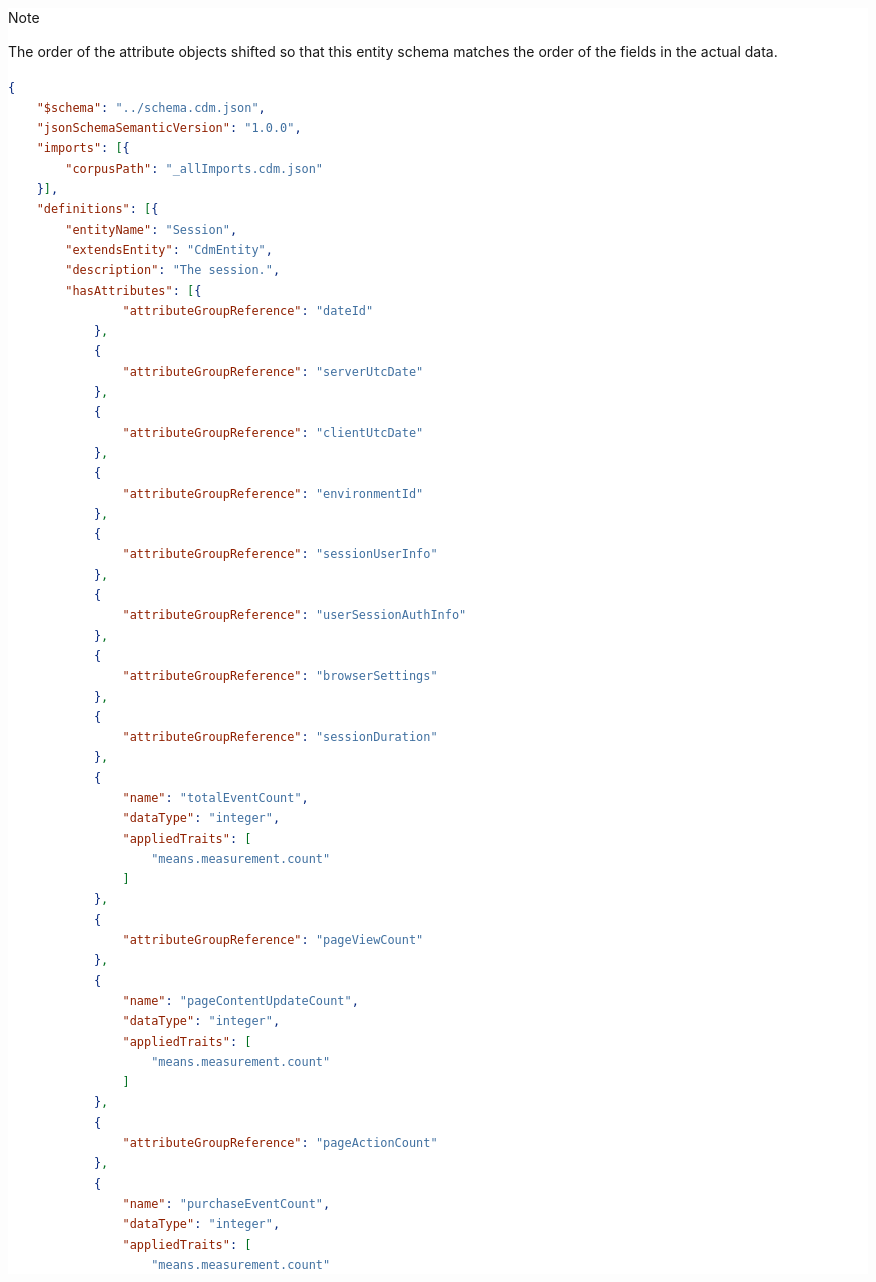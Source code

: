 >[!NOTE]
>The order of the attribute objects shifted so that this entity schema matches the order of the fields in the actual data.

``` json
{
	"$schema": "../schema.cdm.json",
	"jsonSchemaSemanticVersion": "1.0.0",
	"imports": [{
		"corpusPath": "_allImports.cdm.json"
	}],
	"definitions": [{
		"entityName": "Session",
		"extendsEntity": "CdmEntity",
		"description": "The session.",
		"hasAttributes": [{
				"attributeGroupReference": "dateId"
			},
			{
				"attributeGroupReference": "serverUtcDate"
			},
			{
				"attributeGroupReference": "clientUtcDate"
			},
			{
				"attributeGroupReference": "environmentId"
			},
			{
				"attributeGroupReference": "sessionUserInfo"
			},
			{
				"attributeGroupReference": "userSessionAuthInfo"
			},
			{
				"attributeGroupReference": "browserSettings"
			},
			{
				"attributeGroupReference": "sessionDuration"
			},
			{
				"name": "totalEventCount",
				"dataType": "integer",
				"appliedTraits": [
					"means.measurement.count"
				]
			},
			{
				"attributeGroupReference": "pageViewCount"
			},
			{
				"name": "pageContentUpdateCount",
				"dataType": "integer",
				"appliedTraits": [
					"means.measurement.count"
				]
			},
			{
				"attributeGroupReference": "pageActionCount"
			},
			{
				"name": "purchaseEventCount",
				"dataType": "integer",
				"appliedTraits": [
					"means.measurement.count"
```